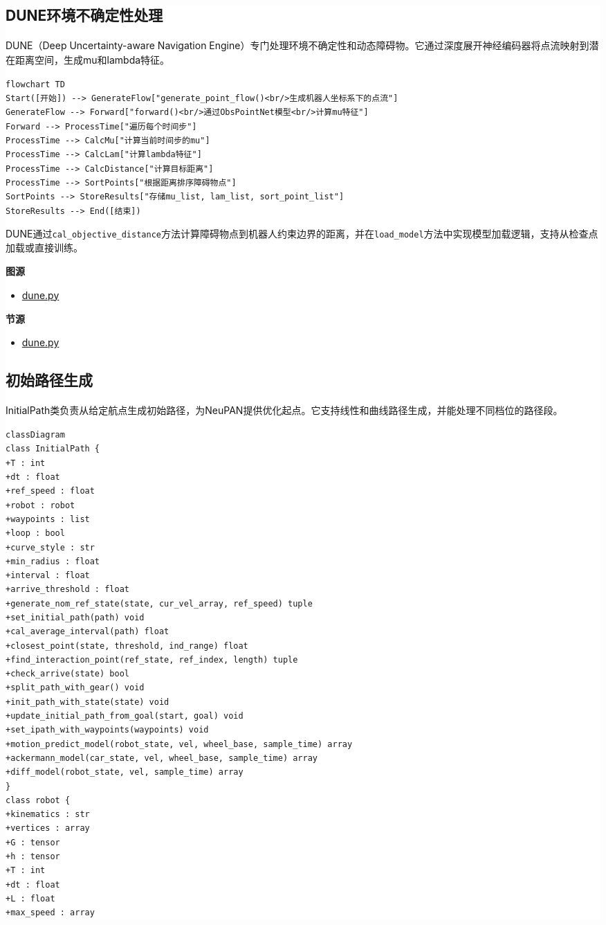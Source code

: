 ## DUNE环境不确定性处理

DUNE（Deep Uncertainty-aware Navigation Engine）专门处理环境不确定性和动态障碍物。它通过深度展开神经编码器将点流映射到潜在距离空间，生成mu和lambda特征。

```mermaid
flowchart TD
Start([开始]) --> GenerateFlow["generate_point_flow()<br/>生成机器人坐标系下的点流"]
GenerateFlow --> Forward["forward()<br/>通过ObsPointNet模型<br/>计算mu特征"]
Forward --> ProcessTime["遍历每个时间步"]
ProcessTime --> CalcMu["计算当前时间步的mu"]
ProcessTime --> CalcLam["计算lambda特征"]
ProcessTime --> CalcDistance["计算目标距离"]
ProcessTime --> SortPoints["根据距离排序障碍物点"]
SortPoints --> StoreResults["存储mu_list, lam_list, sort_point_list"]
StoreResults --> End([结束])
```

DUNE通过`cal_objective_distance`方法计算障碍物点到机器人约束边界的距离，并在`load_model`方法中实现模型加载逻辑，支持从检查点加载或直接训练。

**图源**
- [dune.py](file://NeuPAN/neupan/blocks/dune.py#L1-L251)

**节源**
- [dune.py](file://NeuPAN/neupan/blocks/dune.py#L1-L251)

## 初始路径生成

InitialPath类负责从给定航点生成初始路径，为NeuPAN提供优化起点。它支持线性和曲线路径生成，并能处理不同档位的路径段。

```mermaid
classDiagram
class InitialPath {
+T : int
+dt : float
+ref_speed : float
+robot : robot
+waypoints : list
+loop : bool
+curve_style : str
+min_radius : float
+interval : float
+arrive_threshold : float
+generate_nom_ref_state(state, cur_vel_array, ref_speed) tuple
+set_initial_path(path) void
+cal_average_interval(path) float
+closest_point(state, threshold, ind_range) float
+find_interaction_point(ref_state, ref_index, length) tuple
+check_arrive(state) bool
+split_path_with_gear() void
+init_path_with_state(state) void
+update_initial_path_from_goal(start, goal) void
+set_ipath_with_waypoints(waypoints) void
+motion_predict_model(robot_state, vel, wheel_base, sample_time) array
+ackermann_model(car_state, vel, wheel_base, sample_time) array
+diff_model(robot_state, vel, sample_time) array
}
class robot {
+kinematics : str
+vertices : array
+G : tensor
+h : tensor
+T : int
+dt : float
+L : float
+max_speed : array
```